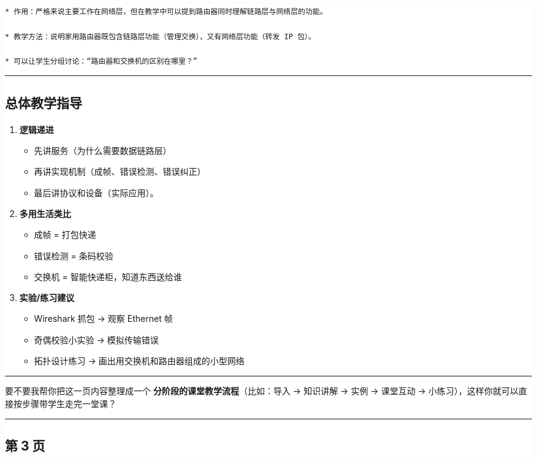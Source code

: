 

    * 作用：严格来说主要工作在网络层，但在教学中可以提到路由器同时理解链路层与网络层的功能。

    * 教学方法：说明家用路由器既包含链路层功能（管理交换），又有网络层功能（转发 IP 包）。

    * 可以让学生分组讨论：“路由器和交换机的区别在哪里？”



---



## 总体教学指导



1. **逻辑递进**



   * 先讲服务（为什么需要数据链路层）

   * 再讲实现机制（成帧、错误检测、错误纠正）

   * 最后讲协议和设备（实际应用）。



2. **多用生活类比**



   * 成帧 = 打包快递

   * 错误检测 = 条码校验

   * 交换机 = 智能快递柜，知道东西送给谁



3. **实验/练习建议**



   * Wireshark 抓包 → 观察 Ethernet 帧

   * 奇偶校验小实验 → 模拟传输错误

   * 拓扑设计练习 → 画出用交换机和路由器组成的小型网络



---



要不要我帮你把这一页内容整理成一个 **分阶段的课堂教学流程**（比如：导入 → 知识讲解 → 实例 → 课堂互动 → 小练习），这样你就可以直接按步骤带学生走完一堂课？


---

## 第 3 页
